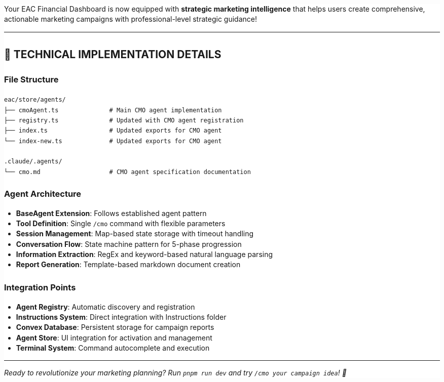 Your EAC Financial Dashboard is now equipped with **strategic marketing intelligence** that helps users create comprehensive, actionable marketing campaigns with professional-level strategic guidance!

---

## 📝 **TECHNICAL IMPLEMENTATION DETAILS**

### **File Structure**
```
eac/store/agents/
├── cmoAgent.ts              # Main CMO agent implementation
├── registry.ts              # Updated with CMO agent registration
├── index.ts                 # Updated exports for CMO agent
└── index-new.ts             # Updated exports for CMO agent

.claude/.agents/
└── cmo.md                   # CMO agent specification documentation
```

### **Agent Architecture**
- **BaseAgent Extension**: Follows established agent pattern
- **Tool Definition**: Single `/cmo` command with flexible parameters
- **Session Management**: Map-based state storage with timeout handling
- **Conversation Flow**: State machine pattern for 5-phase progression
- **Information Extraction**: RegEx and keyword-based natural language parsing
- **Report Generation**: Template-based markdown document creation

### **Integration Points**
- **Agent Registry**: Automatic discovery and registration
- **Instructions System**: Direct integration with Instructions folder
- **Convex Database**: Persistent storage for campaign reports
- **Agent Store**: UI integration for activation and management
- **Terminal System**: Command autocomplete and execution

---

_Ready to revolutionize your marketing planning? Run `pnpm run dev` and try `/cmo your campaign idea`! 🚀_
